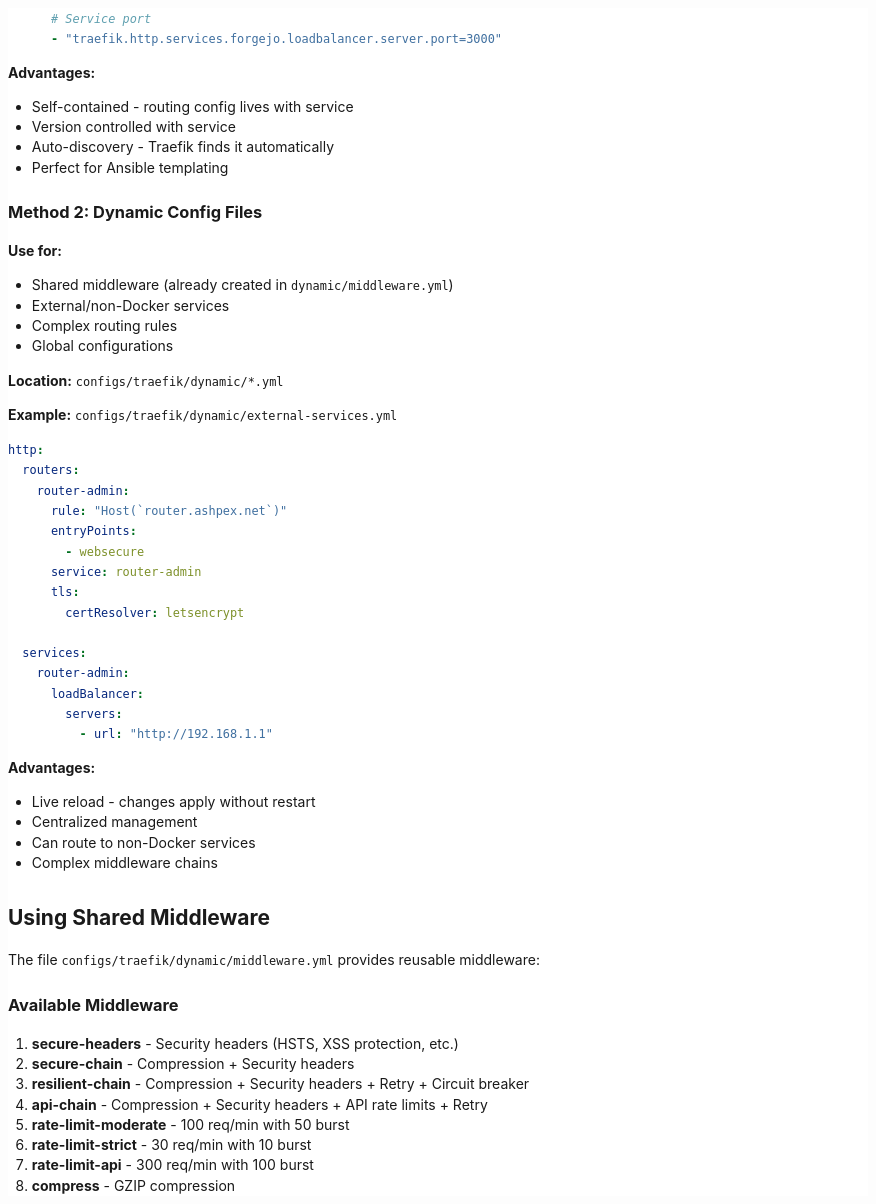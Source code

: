```yaml
      # Service port
      - "traefik.http.services.forgejo.loadbalancer.server.port=3000"
```

**Advantages:**
- Self-contained - routing config lives with service
- Version controlled with service
- Auto-discovery - Traefik finds it automatically
- Perfect for Ansible templating

### Method 2: Dynamic Config Files

**Use for:** 
- Shared middleware (already created in `dynamic/middleware.yml`)
- External/non-Docker services
- Complex routing rules
- Global configurations

**Location:** `configs/traefik/dynamic/*.yml`

**Example:** `configs/traefik/dynamic/external-services.yml`
```yaml
http:
  routers:
    router-admin:
      rule: "Host(`router.ashpex.net`)"
      entryPoints:
        - websecure
      service: router-admin
      tls:
        certResolver: letsencrypt
  
  services:
    router-admin:
      loadBalancer:
        servers:
          - url: "http://192.168.1.1"
```

**Advantages:**
- Live reload - changes apply without restart
- Centralized management
- Can route to non-Docker services
- Complex middleware chains

## Using Shared Middleware

The file `configs/traefik/dynamic/middleware.yml` provides reusable middleware:

### Available Middleware

1. **secure-headers** - Security headers (HSTS, XSS protection, etc.)
2. **secure-chain** - Compression + Security headers
3. **resilient-chain** - Compression + Security headers + Retry + Circuit breaker
4. **api-chain** - Compression + Security headers + API rate limits + Retry
5. **rate-limit-moderate** - 100 req/min with 50 burst
6. **rate-limit-strict** - 30 req/min with 10 burst
7. **rate-limit-api** - 300 req/min with 100 burst
8. **compress** - GZIP compression
